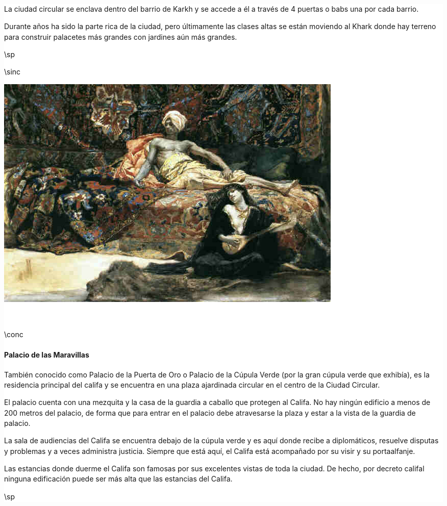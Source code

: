 La ciudad circular se enclava dentro del barrio de Karkh y se accede a él a través de 4 puertas o babs una por cada barrio.

Durante años ha sido la parte rica de la ciudad, pero últimamente las clases altas se están moviendo al Khark donde hay terreno para construir palacetes más grandes con jardines aún más grandes.

\sp

\sinc

[![Regnault, Henri - Hassan et Namouna](./images/palacio-califa.jpg)](https://es.wikipedia.org/wiki/Archivo:Regnault,_Henri_-_Hassan_et_Namouna_-_1870.jpg "Regnault, Henri - Hassan et Namouna") 

&nbsp;

\conc

#### Palacio de las Maravillas

También conocido como Palacio de la Puerta de Oro o Palacio de la Cúpula Verde (por la gran cúpula verde que exhibía), es la residencia principal del califa y se encuentra en una plaza ajardinada circular en el centro de la Ciudad Circular.

El palacio cuenta con una mezquita y la casa de la guardia a caballo que protegen al Califa. No hay ningún edificio a menos de 200 metros del palacio, de forma que para entrar en el palacio debe atravesarse la plaza y estar a la vista de la guardia de palacio.

La sala de audiencias del Califa se encuentra debajo de la cúpula verde y es aquí donde recibe a diplomáticos, resuelve disputas y problemas y a veces administra justicia. Siempre que está aquí, el Califa está acompañado por su visir y su portaalfanje.

Las estancias donde duerme el Califa son famosas por sus excelentes vistas de toda la ciudad. De hecho, por decreto califal ninguna edificación puede ser más alta que las estancias del Califa.

\sp
